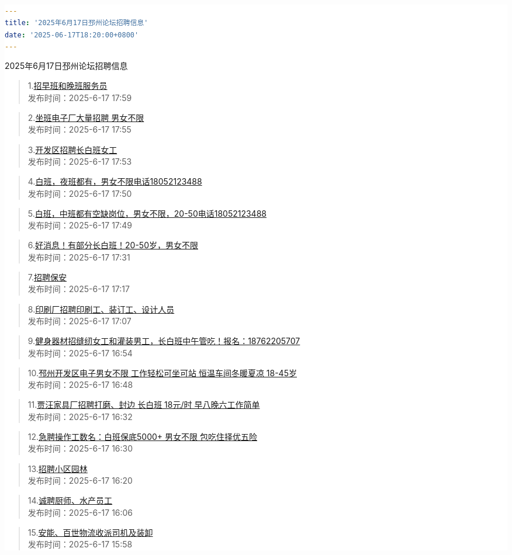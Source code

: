 ```yaml
---
title: '2025年6月17日邳州论坛招聘信息'
date: '2025-06-17T18:20:00+0800'
---
```

2025年6月17日邳州论坛招聘信息

>1.[招早班和晚班服务员](https://www.pzzc.net/forum.php?mod=viewthread&tid=10521911)<br>
>发布时间：2025-6-17 17:59

>2.[坐班电子厂大量招聘 男女不限](https://www.pzzc.net/forum.php?mod=viewthread&tid=10521909)<br>
>发布时间：2025-6-17 17:55

>3.[开发区招聘长白班女工](https://www.pzzc.net/forum.php?mod=viewthread&tid=10521908)<br>
>发布时间：2025-6-17 17:53

>4.[白班，夜班都有，男女不限电话18052123488](https://www.pzzc.net/forum.php?mod=viewthread&tid=10521907)<br>
>发布时间：2025-6-17 17:50

>5.[白班，中班都有空缺岗位，男女不限，20-50电话18052123488](https://www.pzzc.net/forum.php?mod=viewthread&tid=10521906)<br>
>发布时间：2025-6-17 17:49

>6.[好消息！有部分长白班！20-50岁，男女不限](https://www.pzzc.net/forum.php?mod=viewthread&tid=10521903)<br>
>发布时间：2025-6-17 17:31

>7.[招聘保安](https://www.pzzc.net/forum.php?mod=viewthread&tid=10521894)<br>
>发布时间：2025-6-17 17:17

>8.[印刷厂招聘印刷工、装订工、设计人员](https://www.pzzc.net/forum.php?mod=viewthread&tid=10521891)<br>
>发布时间：2025-6-17 17:07

>9.[健身器材招缝纫女工和灌装男工，长白班中午管吃！报名：18762205707](https://www.pzzc.net/forum.php?mod=viewthread&tid=10521889)<br>
>发布时间：2025-6-17 16:54

>10.[邳州开发区电子男女不限 工作轻松可坐可站 恒温车间冬暖夏凉 18-45岁](https://www.pzzc.net/forum.php?mod=viewthread&tid=10521888)<br>
>发布时间：2025-6-17 16:48

>11.[贾汪家具厂招聘打磨、封边 长白班 18元/时 早八晚六工作简单](https://www.pzzc.net/forum.php?mod=viewthread&tid=10521885)<br>
>发布时间：2025-6-17 16:32

>12.[急聘操作工数名：白班保底5000+  男女不限 包吃住择优五险](https://www.pzzc.net/forum.php?mod=viewthread&tid=10521884)<br>
>发布时间：2025-6-17 16:30

>13.[招聘小区园林](https://www.pzzc.net/forum.php?mod=viewthread&tid=10521881)<br>
>发布时间：2025-6-17 16:20

>14.[诚聘厨师、水产员工](https://www.pzzc.net/forum.php?mod=viewthread&tid=10521877)<br>
>发布时间：2025-6-17 16:06

>15.[安能、百世物流收派司机及装卸](https://www.pzzc.net/forum.php?mod=viewthread&tid=10521876)<br>
>发布时间：2025-6-17 15:58

